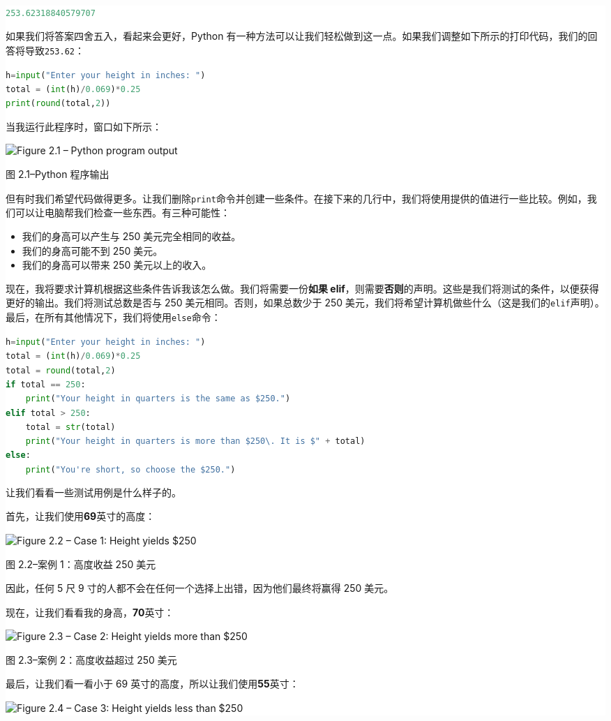 ```py
253.62318840579707
```

如果我们将答案四舍五入，看起来会更好，Python 有一种方法可以让我们轻松做到这一点。如果我们调整如下所示的打印代码，我们的回答将导致`253.62`：

```py
h=input("Enter your height in inches: ")
total = (int(h)/0.069)*0.25
print(round(total,2))
```

当我运行此程序时，窗口如下所示：

![Figure 2.1 – Python program output ](image/Figure_02.01_B15413.jpg)

图 2.1–Python 程序输出

但有时我们希望代码做得更多。让我们删除`print`命令并创建一些条件。在接下来的几行中，我们将使用提供的值进行一些比较。例如，我们可以让电脑帮我们检查一些东西。有三种可能性：

*   我们的身高可以产生与 250 美元完全相同的收益。
*   我们的身高可能不到 250 美元。
*   我们的身高可以带来 250 美元以上的收入。

现在，我将要求计算机根据这些条件告诉我该怎么做。我们将需要一份**如果 elif**，则需要**否则**的声明。这些是我们将测试的条件，以便获得更好的输出。我们将测试总数是否与 250 美元相同。否则，如果总数少于 250 美元，我们将希望计算机做些什么（这是我们的`elif`声明）。最后，在所有其他情况下，我们将使用`else`命令：

```py
h=input("Enter your height in inches: ")
total = (int(h)/0.069)*0.25
total = round(total,2)
if total == 250:
    print("Your height in quarters is the same as $250.")
elif total > 250:
    total = str(total)
    print("Your height in quarters is more than $250\. It is $" + total)
else:
    print("You're short, so choose the $250.")
```

让我们看看一些测试用例是什么样子的。

首先，让我们使用**69**英寸的高度：

![Figure 2.2 – Case 1: Height yields $250 ](image/Figure_02.02_B15413.jpg)

图 2.2–案例 1：高度收益 250 美元

因此，任何 5 尺 9 寸的人都不会在任何一个选择上出错，因为他们最终将赢得 250 美元。

现在，让我们看看我的身高，**70**英寸：

![Figure 2.3 – Case 2: Height yields more than $250 ](image/Figure_02.03_B15413.jpg)

图 2.3–案例 2：高度收益超过 250 美元

最后，让我们看一看小于 69 英寸的高度，所以让我们使用**55**英寸：

![Figure 2.4 – Case 3: Height yields less than $250 ](image/Figure_02.04_B15413.jpg)
